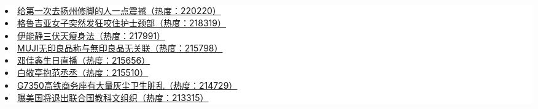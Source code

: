 <li>
<a href="https://s.weibo.com/weibo?q=%23%E7%BB%99%E7%AC%AC%E4%B8%80%E6%AC%A1%E5%8E%BB%E6%89%AC%E5%B7%9E%E4%BF%AE%E8%84%9A%E7%9A%84%E4%BA%BA%E4%B8%80%E7%82%B9%E9%9C%87%E6%92%BC%23" target="weibo">
给第一次去扬州修脚的人一点震撼（热度：220220）
</a>
</li>

<li>
<a href="https://s.weibo.com/weibo?q=%23%E6%A0%BC%E9%B2%81%E5%90%89%E4%BA%9A%E5%A5%B3%E5%AD%90%E7%AA%81%E7%84%B6%E5%8F%91%E7%8B%82%E5%92%AC%E4%BD%8F%E6%8A%A4%E5%A3%AB%E9%A2%88%E9%83%A8%23" target="weibo">
格鲁吉亚女子突然发狂咬住护士颈部（热度：218319）
</a>
</li>

<li>
<a href="https://s.weibo.com/weibo?q=%23%E4%BC%8A%E8%83%BD%E9%9D%99%E4%B8%89%E4%BC%8F%E5%A4%A9%E7%98%A6%E8%BA%AB%E6%B3%95%23" target="weibo">
伊能静三伏天瘦身法（热度：217991）
</a>
</li>

<li>
<a href="https://s.weibo.com/weibo?q=%23MUJI%E6%97%A0%E5%8D%B0%E8%89%AF%E5%93%81%E7%A7%B0%E4%B8%8E%E7%84%A1%E5%8D%B0%E8%89%AF%E5%93%81%E6%97%A0%E5%85%B3%E8%81%94%23" target="weibo">
MUJI无印良品称与無印良品无关联（热度：215798）
</a>
</li>

<li>
<a href="https://s.weibo.com/weibo?q=%23%E9%82%93%E4%BD%B3%E9%91%AB%E7%94%9F%E6%97%A5%E7%9B%B4%E6%92%AD%23" target="weibo">
邓佳鑫生日直播（热度：215656）
</a>
</li>

<li>
<a href="https://s.weibo.com/weibo?q=%23%E7%99%BD%E6%95%AC%E4%BA%AD%E6%8A%B1%E8%8C%83%E4%B8%9E%E4%B8%9E%23" target="weibo">
白敬亭抱范丞丞（热度：215510）
</a>
</li>

<li>
<a href="https://s.weibo.com/weibo?q=%23G7350%E9%AB%98%E9%93%81%E5%95%86%E5%8A%A1%E5%BA%A7%E6%9C%89%E5%A4%A7%E9%87%8F%E7%81%B0%E5%B0%98%E5%8D%AB%E7%94%9F%E8%84%8F%E4%B9%B1%23" target="weibo">
G7350高铁商务座有大量灰尘卫生脏乱（热度：214729）
</a>
</li>

<li>
<a href="https://s.weibo.com/weibo?q=%23%E6%9B%9D%E7%BE%8E%E5%9B%BD%E5%B0%86%E9%80%80%E5%87%BA%E8%81%94%E5%90%88%E5%9B%BD%E6%95%99%E7%A7%91%E6%96%87%E7%BB%84%E7%BB%87%23" target="weibo">
曝美国将退出联合国教科文组织（热度：213315）
</a>
</li>
